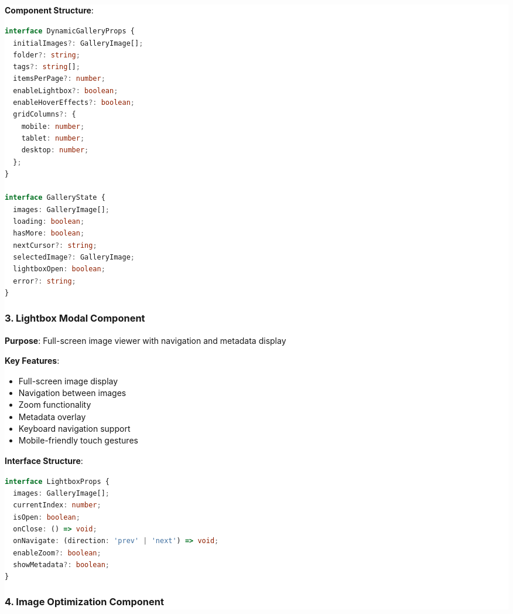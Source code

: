**Component Structure**:
```typescript
interface DynamicGalleryProps {
  initialImages?: GalleryImage[];
  folder?: string;
  tags?: string[];
  itemsPerPage?: number;
  enableLightbox?: boolean;
  enableHoverEffects?: boolean;
  gridColumns?: {
    mobile: number;
    tablet: number;
    desktop: number;
  };
}

interface GalleryState {
  images: GalleryImage[];
  loading: boolean;
  hasMore: boolean;
  nextCursor?: string;
  selectedImage?: GalleryImage;
  lightboxOpen: boolean;
  error?: string;
}
```

### 3. Lightbox Modal Component

**Purpose**: Full-screen image viewer with navigation and metadata display

**Key Features**:
- Full-screen image display
- Navigation between images
- Zoom functionality
- Metadata overlay
- Keyboard navigation support
- Mobile-friendly touch gestures

**Interface Structure**:
```typescript
interface LightboxProps {
  images: GalleryImage[];
  currentIndex: number;
  isOpen: boolean;
  onClose: () => void;
  onNavigate: (direction: 'prev' | 'next') => void;
  enableZoom?: boolean;
  showMetadata?: boolean;
}
```

### 4. Image Optimization Component
